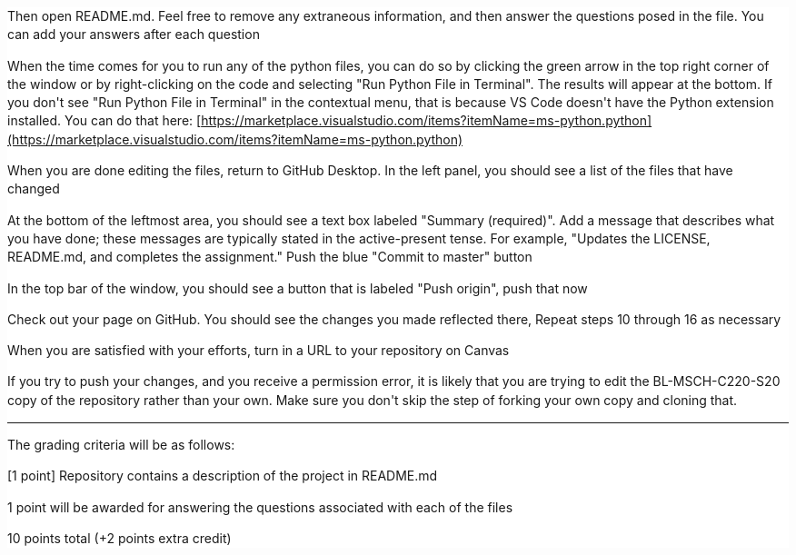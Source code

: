Then open README.md. Feel free to remove any extraneous information, and then answer the questions posed in the file. You can add your answers after each question

When the time comes for you to run any of the python files, you can do so by clicking the green arrow in the top right corner of the window or by right-clicking on the code and selecting "Run Python File in Terminal". The results will appear at the bottom. If you don't see "Run Python File in Terminal" in the contextual menu, that is because VS Code doesn't have the Python extension installed. You can do that here: [https://marketplace.visualstudio.com/items?itemName=ms-python.python](https://marketplace.visualstudio.com/items?itemName=ms-python.python)

When you are done editing the files, return to GitHub Desktop. In the left panel, you should see a list of the files that have changed

At the bottom of the leftmost area, you should see a text box labeled "Summary (required)". Add a message that describes what you have done; these messages are typically stated in the active-present tense. For example, "Updates the LICENSE, README.md, and completes the assignment." Push the blue "Commit to master" button

In the top bar of the window, you should see a button that is labeled "Push origin", push that now

Check out your page on GitHub. You should see the changes you made reflected there, Repeat steps 10 through 16 as necessary

When you are satisfied with your efforts, turn in a URL to your repository on Canvas

If you try to push your changes, and you receive a permission error, it is likely that you are trying to edit the BL-MSCH-C220-S20 copy of the repository rather than your own. Make sure you don't skip the step of forking your own copy and cloning that.

---

The grading criteria will be as follows:
 
[1 point] Repository contains a description of the project in README.md

1 point will be awarded for answering the questions associated with each of the files

10 points total (+2 points extra credit)
